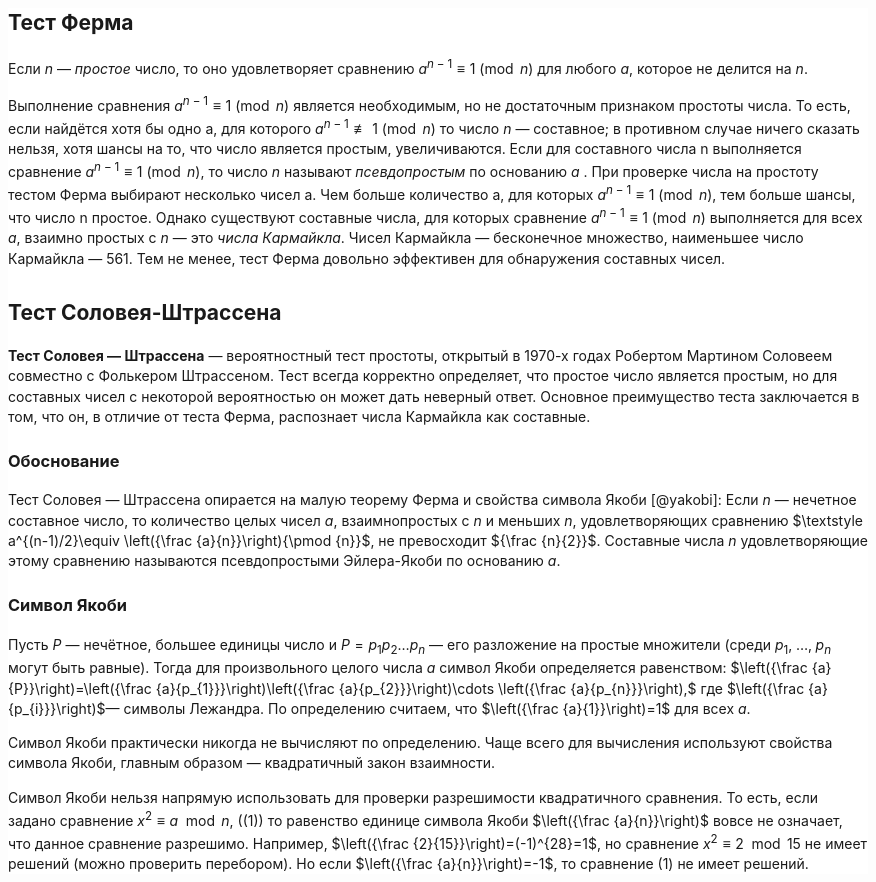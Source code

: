 ## Тест Ферма

Если $n$ — *простое* число, то оно удовлетворяет сравнению $a^{n-1}\equiv 1{\pmod {n}}$ для любого $a$, которое не делится на $n$.

Выполнение сравнения $a^{n-1}\equiv 1{\pmod {n}}$ является необходимым, но не достаточным признаком простоты числа. То есть, если найдётся хотя бы одно a, для которого $a^{n-1}\not \equiv 1{\pmod {n}}$ то число $n$ — составное; в противном случае ничего сказать нельзя, хотя шансы на то, что число является простым, увеличиваются. Если для составного числа n выполняется сравнение $a^{n-1}\equiv 1{\pmod {n}}$, то число $n$ называют *псевдопростым* по основанию $a$ . При проверке числа на простоту тестом Ферма выбирают несколько чисел a. Чем больше количество a, для которых $a^{n-1}\equiv 1{\pmod {n}}$, тем больше шансы, что число n простое. Однако существуют составные числа, для которых сравнение $a^{n-1}\equiv 1{\pmod {n}}$ выполняется для всех $a$, взаимно простых с $n$ — это *числа Кармайкла*. Чисел Кармайкла — бесконечное множество, наименьшее число Кармайкла — 561. Тем не менее, тест Ферма довольно эффективен для обнаружения составных чисел.

## Тест Соловея-Штрассена

**Тест Соловея — Штрассена** — вероятностный тест простоты, открытый в 1970-х годах Робертом Мартином Соловеем совместно с Фолькером Штрассеном. Тест всегда корректно определяет, что простое число является простым, но для составных чисел с некоторой вероятностью он может дать неверный ответ. Основное преимущество теста заключается в том, что он, в отличие от теста Ферма, распознает числа Кармайкла как составные.

### Обоснование

Тест Соловея — Штрассена опирается на малую теорему Ферма и свойства символа Якоби [@yakobi]:
Если $n$ — нечетное составное число, то количество целых чисел $a$, взаимнопростых с $n$ и меньших $n$, удовлетворяющих сравнению $\textstyle a^{(n-1)/2}\equiv \left({\frac {a}{n}}\right){\pmod {n}}$, не превосходит ${\frac {n}{2}}$.
Составные числа $n$ удовлетворяющие этому сравнению называются псевдопростыми Эйлера-Якоби по основанию $a$.

### Символ Якоби

Пусть $P$ — нечётное, большее единицы число и $P={p}_{1}{p}_{2}\ldots {p}_{n}$ — его разложение на простые множители (среди $p_{1},\;\ldots ,\;p_{n}$ могут быть равные). Тогда для произвольного целого числа $a$ символ Якоби определяется равенством:
$\left({\frac {a}{P}}\right)=\left({\frac {a}{p_{1}}}\right)\left({\frac {a}{p_{2}}}\right)\cdots \left({\frac {a}{p_{n}}}\right),$
где $\left({\frac {a}{p_{i}}}\right)$— символы Лежандра.
По определению считаем, что $\left({\frac {a}{1}}\right)=1$ для всех $a$.

Символ Якоби практически никогда не вычисляют по определению. Чаще всего для вычисления используют свойства символа Якоби, главным образом — квадратичный закон взаимности.

Cимвол Якоби нельзя напрямую использовать для проверки разрешимости квадратичного сравнения. То есть, если задано сравнение
$x^{2}\equiv a\mod n,$	((1))
то равенство единице символа Якоби $\left({\frac {a}{n}}\right)$ вовсе не означает, что данное сравнение разрешимо. Например, $\left({\frac {2}{15}}\right)=(-1)^{28}=1$, но сравнение $x^{2}\equiv 2\mod {15}$ не имеет решений (можно проверить перебором).
Но если $\left({\frac {a}{n}}\right)=-1$, то сравнение (1) не имеет решений.
